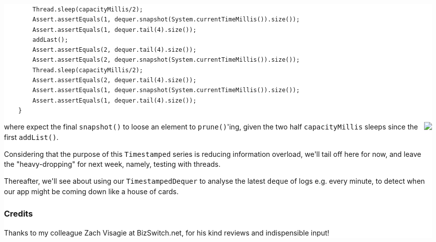 ```
        Thread.sleep(capacityMillis/2);
        Assert.assertEquals(1, dequer.snapshot(System.currentTimeMillis()).size());
        Assert.assertEquals(1, dequer.tail(4).size());
        addLast();
        Assert.assertEquals(2, dequer.tail(4).size());
        Assert.assertEquals(2, dequer.snapshot(System.currentTimeMillis()).size());
        Thread.sleep(capacityMillis/2);
        Assert.assertEquals(2, dequer.tail(4).size());
        Assert.assertEquals(1, dequer.snapshot(System.currentTimeMillis()).size());
        Assert.assertEquals(1, dequer.tail(4).size());
    }
```
<img src='http://jroller.com/evanx/resource/bicycle-guardians-deck-back-crop.jpg' align='right' />
where expect the final <tt>snapshot()</tt> to loose an element to <tt>prune()</tt>'ing, given the two half <tt>capacityMillis</tt> sleeps since the first <tt>addList()</tt>.

Considering that the purpose of this <tt>Timestamped</tt> series is reducing information overload, we'll tail off here for now, and leave the "heavy-dropping" for next week, namely, testing with threads.

Thereafter, we'll see about using our <tt>TimestampedDequer</tt> to analyse the latest <tt>deque</tt> of logs e.g. every minute, to detect when our app might be coming down like a house of cards.

<h3>Credits</h3>

Thanks to my colleague Zach Visagie at BizSwitch.net, for his kind reviews and indispensible input!
